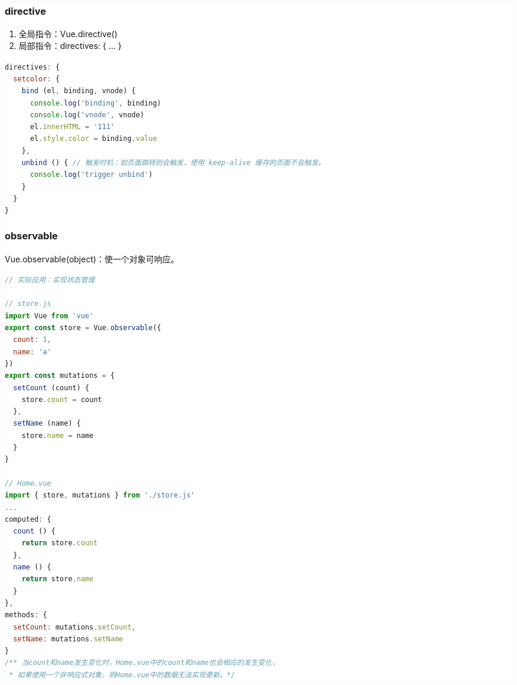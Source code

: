 ### directive

1. 全局指令：Vue.directive()
2. 局部指令：directives: { ... }

```js
directives: {
  setcolor: {
    bind (el, binding, vnode) {
      console.log('binding', binding)
      console.log('vnode', vnode)
      el.innerHTML = '111'
      el.style.color = binding.value
    },
    unbind () { // 触发时机：如页面跳转则会触发，使用 keep-alive 缓存的页面不会触发。
      console.log('trigger unbind')
    }
  }
}
```

### observable

Vue.observable(object)：使一个对象可响应。

```js
// 实际应用：实现状态管理

// store.js
import Vue from 'vue'
export const store = Vue.observable({ 
  count: 1,
  name: 'a'
})
export const mutations = {
  setCount (count) {
    store.count = count
  },
  setName (name) {
    store.name = name
  }
}

// Home.vue
import { store, mutations } from './store.js'
...
computed: {
  count () {
    return store.count
  },
  name () {
    return store.name
  }
},
methods: {
  setCount: mutations.setCount,
  setName: mutations.setName
}
/** 当count和name发生变化时，Home.vue中的count和name也会相应的发生变化，
 * 如果使用一个非响应式对象，则Home.vue中的数据无法实现更新。*/ 
```
